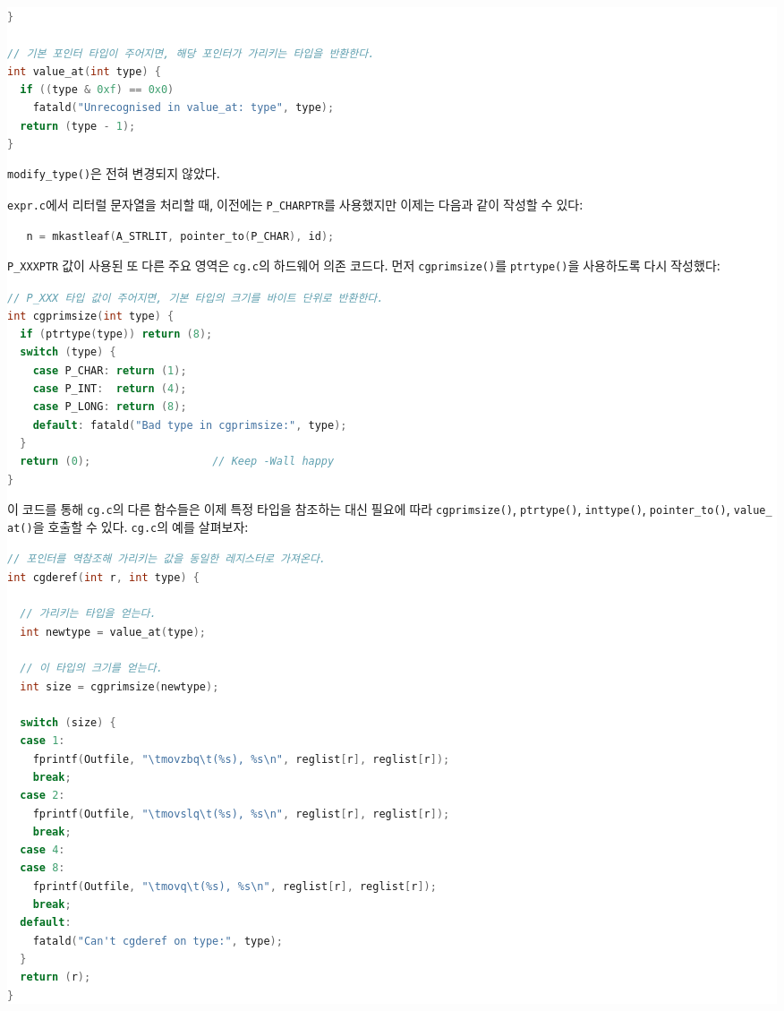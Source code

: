 ```c
}

// 기본 포인터 타입이 주어지면, 해당 포인터가 가리키는 타입을 반환한다.
int value_at(int type) {
  if ((type & 0xf) == 0x0)
    fatald("Unrecognised in value_at: type", type);
  return (type - 1);
}
```

`modify_type()`은 전혀 변경되지 않았다.

`expr.c`에서 리터럴 문자열을 처리할 때, 이전에는 `P_CHARPTR`를 사용했지만 이제는 다음과 같이 작성할 수 있다:

```c
   n = mkastleaf(A_STRLIT, pointer_to(P_CHAR), id);
```

`P_XXXPTR` 값이 사용된 또 다른 주요 영역은 `cg.c`의 하드웨어 의존 코드다. 먼저 `cgprimsize()`를 `ptrtype()`을 사용하도록 다시 작성했다:

```c
// P_XXX 타입 값이 주어지면, 기본 타입의 크기를 바이트 단위로 반환한다.
int cgprimsize(int type) {
  if (ptrtype(type)) return (8);
  switch (type) {
    case P_CHAR: return (1);
    case P_INT:  return (4);
    case P_LONG: return (8);
    default: fatald("Bad type in cgprimsize:", type);
  }
  return (0);                   // Keep -Wall happy
}
```

이 코드를 통해 `cg.c`의 다른 함수들은 이제 특정 타입을 참조하는 대신 필요에 따라 `cgprimsize()`, `ptrtype()`, `inttype()`, `pointer_to()`, `value_at()`을 호출할 수 있다. `cg.c`의 예를 살펴보자:

```c
// 포인터를 역참조해 가리키는 값을 동일한 레지스터로 가져온다.
int cgderef(int r, int type) {

  // 가리키는 타입을 얻는다.
  int newtype = value_at(type);

  // 이 타입의 크기를 얻는다.
  int size = cgprimsize(newtype);

  switch (size) {
  case 1:
    fprintf(Outfile, "\tmovzbq\t(%s), %s\n", reglist[r], reglist[r]);
    break;
  case 2:
    fprintf(Outfile, "\tmovslq\t(%s), %s\n", reglist[r], reglist[r]);
    break;
  case 4:
  case 8:
    fprintf(Outfile, "\tmovq\t(%s), %s\n", reglist[r], reglist[r]);
    break;
  default:
    fatald("Can't cgderef on type:", type);
  }
  return (r);
}
```
